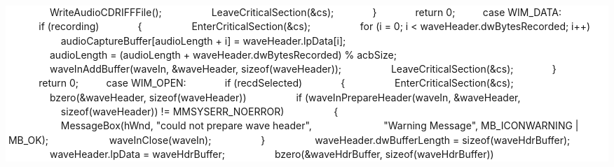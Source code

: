 &nbsp;&nbsp;&nbsp;&nbsp;&nbsp;&nbsp;&nbsp;&nbsp;&nbsp;&nbsp;&nbsp;&nbsp;&nbsp;&nbsp;&nbsp;&nbsp;WriteAudioCDRIFFFile();&nbsp;
&nbsp;&nbsp;&nbsp;&nbsp;&nbsp;&nbsp;&nbsp;&nbsp;&nbsp;&nbsp;&nbsp;&nbsp;&nbsp;&nbsp;&nbsp;&nbsp;LeaveCriticalSection(&amp;cs);&nbsp;
&nbsp;&nbsp;&nbsp;&nbsp;&nbsp;&nbsp;&nbsp;&nbsp;&nbsp;&nbsp;&nbsp;&nbsp;}&nbsp;
&nbsp;&nbsp;&nbsp;&nbsp;&nbsp;&nbsp;&nbsp;&nbsp;&nbsp;&nbsp;&nbsp;&nbsp;<span class="cpp__keyword">return</span>&nbsp;<span class="cpp__number">0</span>;&nbsp;
&nbsp;&nbsp;&nbsp;&nbsp;&nbsp;&nbsp;&nbsp;&nbsp;<span class="cpp__keyword">case</span>&nbsp;WIM_DATA:&nbsp;
&nbsp;&nbsp;&nbsp;&nbsp;&nbsp;&nbsp;&nbsp;&nbsp;&nbsp;&nbsp;&nbsp;&nbsp;<span class="cpp__keyword">if</span>&nbsp;(recording)&nbsp;
&nbsp;&nbsp;&nbsp;&nbsp;&nbsp;&nbsp;&nbsp;&nbsp;&nbsp;&nbsp;&nbsp;&nbsp;{&nbsp;
&nbsp;&nbsp;&nbsp;&nbsp;&nbsp;&nbsp;&nbsp;&nbsp;&nbsp;&nbsp;&nbsp;&nbsp;&nbsp;&nbsp;&nbsp;&nbsp;EnterCriticalSection(&amp;cs);&nbsp;
&nbsp;&nbsp;&nbsp;&nbsp;&nbsp;&nbsp;&nbsp;&nbsp;&nbsp;&nbsp;&nbsp;&nbsp;&nbsp;&nbsp;&nbsp;&nbsp;<span class="cpp__keyword">for</span>&nbsp;(i&nbsp;=&nbsp;<span class="cpp__number">0</span>;&nbsp;i&nbsp;&lt;&nbsp;waveHeader.dwBytesRecorded;&nbsp;i&#43;&#43;)&nbsp;
&nbsp;&nbsp;&nbsp;&nbsp;&nbsp;&nbsp;&nbsp;&nbsp;&nbsp;&nbsp;&nbsp;&nbsp;&nbsp;&nbsp;&nbsp;&nbsp;&nbsp;&nbsp;&nbsp;&nbsp;audioCaptureBuffer[audioLength&nbsp;&#43;&nbsp;i]&nbsp;=&nbsp;waveHeader.lpData[i];&nbsp;
&nbsp;&nbsp;&nbsp;&nbsp;&nbsp;&nbsp;&nbsp;&nbsp;&nbsp;&nbsp;&nbsp;&nbsp;&nbsp;&nbsp;&nbsp;&nbsp;audioLength&nbsp;=&nbsp;(audioLength&nbsp;&#43;&nbsp;waveHeader.dwBytesRecorded)&nbsp;%&nbsp;acbSize;&nbsp;
&nbsp;&nbsp;&nbsp;&nbsp;&nbsp;&nbsp;&nbsp;&nbsp;&nbsp;&nbsp;&nbsp;&nbsp;&nbsp;&nbsp;&nbsp;&nbsp;waveInAddBuffer(waveIn,&nbsp;&amp;waveHeader,&nbsp;<span class="cpp__keyword">sizeof</span>(waveHeader));&nbsp;
&nbsp;&nbsp;&nbsp;&nbsp;&nbsp;&nbsp;&nbsp;&nbsp;&nbsp;&nbsp;&nbsp;&nbsp;&nbsp;&nbsp;&nbsp;&nbsp;LeaveCriticalSection(&amp;cs);&nbsp;
&nbsp;&nbsp;&nbsp;&nbsp;&nbsp;&nbsp;&nbsp;&nbsp;&nbsp;&nbsp;&nbsp;&nbsp;}&nbsp;
&nbsp;&nbsp;&nbsp;&nbsp;&nbsp;&nbsp;&nbsp;&nbsp;&nbsp;&nbsp;&nbsp;&nbsp;<span class="cpp__keyword">return</span>&nbsp;<span class="cpp__number">0</span>;&nbsp;
&nbsp;&nbsp;&nbsp;&nbsp;&nbsp;&nbsp;&nbsp;&nbsp;<span class="cpp__keyword">case</span>&nbsp;WIM_OPEN:&nbsp;
&nbsp;&nbsp;&nbsp;&nbsp;&nbsp;&nbsp;&nbsp;&nbsp;&nbsp;&nbsp;&nbsp;&nbsp;<span class="cpp__keyword">if</span>&nbsp;(recdSelected)&nbsp;
&nbsp;&nbsp;&nbsp;&nbsp;&nbsp;&nbsp;&nbsp;&nbsp;&nbsp;&nbsp;&nbsp;&nbsp;{&nbsp;
&nbsp;&nbsp;&nbsp;&nbsp;&nbsp;&nbsp;&nbsp;&nbsp;&nbsp;&nbsp;&nbsp;&nbsp;&nbsp;&nbsp;&nbsp;&nbsp;EnterCriticalSection(&amp;cs);&nbsp;
&nbsp;&nbsp;&nbsp;&nbsp;&nbsp;&nbsp;&nbsp;&nbsp;&nbsp;&nbsp;&nbsp;&nbsp;&nbsp;&nbsp;&nbsp;&nbsp;bzero(&amp;waveHeader,&nbsp;<span class="cpp__keyword">sizeof</span>(waveHeader))&nbsp;
&nbsp;&nbsp;&nbsp;&nbsp;&nbsp;&nbsp;&nbsp;&nbsp;&nbsp;&nbsp;&nbsp;&nbsp;&nbsp;&nbsp;&nbsp;&nbsp;<span class="cpp__keyword">if</span>&nbsp;(waveInPrepareHeader(waveIn,&nbsp;&amp;waveHeader,&nbsp;
&nbsp;&nbsp;&nbsp;&nbsp;&nbsp;&nbsp;&nbsp;&nbsp;&nbsp;&nbsp;&nbsp;&nbsp;&nbsp;&nbsp;&nbsp;&nbsp;&nbsp;&nbsp;&nbsp;&nbsp;<span class="cpp__keyword">sizeof</span>(waveHeader))&nbsp;!=&nbsp;MMSYSERR_NOERROR)&nbsp;
&nbsp;&nbsp;&nbsp;&nbsp;&nbsp;&nbsp;&nbsp;&nbsp;&nbsp;&nbsp;&nbsp;&nbsp;&nbsp;&nbsp;&nbsp;&nbsp;{&nbsp;
&nbsp;&nbsp;&nbsp;&nbsp;&nbsp;&nbsp;&nbsp;&nbsp;&nbsp;&nbsp;&nbsp;&nbsp;&nbsp;&nbsp;&nbsp;&nbsp;&nbsp;&nbsp;&nbsp;&nbsp;MessageBox(hWnd,&nbsp;<span class="cpp__string">&quot;could&nbsp;not&nbsp;prepare&nbsp;wave&nbsp;header&quot;</span>,&nbsp;
&nbsp;&nbsp;&nbsp;&nbsp;&nbsp;&nbsp;&nbsp;&nbsp;&nbsp;&nbsp;&nbsp;&nbsp;&nbsp;&nbsp;&nbsp;&nbsp;&nbsp;&nbsp;&nbsp;&nbsp;&nbsp;&nbsp;&nbsp;&nbsp;<span class="cpp__string">&quot;Warning&nbsp;Message&quot;</span>,&nbsp;MB_ICONWARNING&nbsp;|&nbsp;MB_OK);&nbsp;
&nbsp;&nbsp;&nbsp;&nbsp;&nbsp;&nbsp;&nbsp;&nbsp;&nbsp;&nbsp;&nbsp;&nbsp;&nbsp;&nbsp;&nbsp;&nbsp;&nbsp;&nbsp;&nbsp;&nbsp;waveInClose(waveIn);&nbsp;
&nbsp;&nbsp;&nbsp;&nbsp;&nbsp;&nbsp;&nbsp;&nbsp;&nbsp;&nbsp;&nbsp;&nbsp;&nbsp;&nbsp;&nbsp;&nbsp;}&nbsp;
&nbsp;&nbsp;&nbsp;&nbsp;&nbsp;&nbsp;&nbsp;&nbsp;&nbsp;&nbsp;&nbsp;&nbsp;&nbsp;&nbsp;&nbsp;&nbsp;waveHeader.dwBufferLength&nbsp;=&nbsp;<span class="cpp__keyword">sizeof</span>(waveHdrBuffer);&nbsp;
&nbsp;&nbsp;&nbsp;&nbsp;&nbsp;&nbsp;&nbsp;&nbsp;&nbsp;&nbsp;&nbsp;&nbsp;&nbsp;&nbsp;&nbsp;&nbsp;waveHeader.lpData&nbsp;=&nbsp;waveHdrBuffer;&nbsp;
&nbsp;&nbsp;&nbsp;&nbsp;&nbsp;&nbsp;&nbsp;&nbsp;&nbsp;&nbsp;&nbsp;&nbsp;&nbsp;&nbsp;&nbsp;&nbsp;bzero(&amp;waveHdrBuffer,&nbsp;<span class="cpp__keyword">sizeof</span>(waveHdrBuffer))&nbsp;